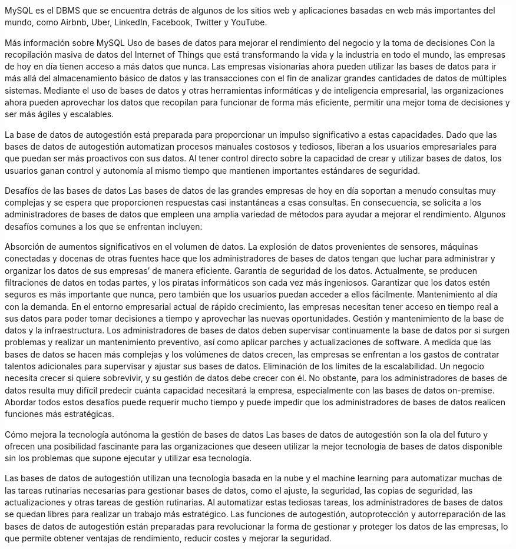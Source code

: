 MySQL es el DBMS que se encuentra detrás de algunos de los sitios web y aplicaciones basadas en web más importantes del mundo, como Airbnb, Uber, LinkedIn, Facebook, Twitter y YouTube.

Más información sobre MySQL
Uso de bases de datos para mejorar el rendimiento del negocio y la toma de decisiones
Con la recopilación masiva de datos del Internet of Things que está transformando la vida y la industria en todo el mundo, las empresas de hoy en día tienen acceso a más datos que nunca. Las empresas visionarias ahora pueden utilizar las bases de datos para ir más allá del almacenamiento básico de datos y las transacciones con el fin de analizar grandes cantidades de datos de múltiples sistemas. Mediante el uso de bases de datos y otras herramientas informáticas y de inteligencia empresarial, las organizaciones ahora pueden aprovechar los datos que recopilan para funcionar de forma más eficiente, permitir una mejor toma de decisiones y ser más ágiles y escalables.

La base de datos de autogestión está preparada para proporcionar un impulso significativo a estas capacidades. Dado que las bases de datos de autogestión automatizan procesos manuales costosos y tediosos, liberan a los usuarios empresariales para que puedan ser más proactivos con sus datos. Al tener control directo sobre la capacidad de crear y utilizar bases de datos, los usuarios ganan control y autonomía al mismo tiempo que mantienen importantes estándares de seguridad.

Desafíos de las bases de datos
Las bases de datos de las grandes empresas de hoy en día soportan a menudo consultas muy complejas y se espera que proporcionen respuestas casi instantáneas a esas consultas. En consecuencia, se solicita a los administradores de bases de datos que empleen una amplia variedad de métodos para ayudar a mejorar el rendimiento. Algunos desafíos comunes a los que se enfrentan incluyen:

Absorción de aumentos significativos en el volumen de datos. La explosión de datos provenientes de sensores, máquinas conectadas y docenas de otras fuentes hace que los administradores de bases de datos tengan que luchar para administrar y organizar los datos de sus empresas’ de manera eficiente.
Garantía de seguridad de los datos. Actualmente, se producen filtraciones de datos en todas partes, y los piratas informáticos son cada vez más ingeniosos. Garantizar que los datos estén seguros es más importante que nunca, pero también que los usuarios puedan acceder a ellos fácilmente.
Mantenimiento al día con la demanda. En el entorno empresarial actual de rápido crecimiento, las empresas necesitan tener acceso en tiempo real a sus datos para poder tomar decisiones a tiempo y aprovechar las nuevas oportunidades.
Gestión y mantenimiento de la base de datos y la infraestructura. Los administradores de bases de datos deben supervisar continuamente la base de datos por si surgen problemas y realizar un mantenimiento preventivo, así como aplicar parches y actualizaciones de software. A medida que las bases de datos se hacen más complejas y los volúmenes de datos crecen, las empresas se enfrentan a los gastos de contratar talentos adicionales para supervisar y ajustar sus bases de datos.
Eliminación de los límites de la escalabilidad. Un negocio necesita crecer si quiere sobrevivir, y su gestión de datos debe crecer con él. No obstante, para los administradores de bases de datos resulta muy difícil predecir cuánta capacidad necesitará la empresa, especialmente con las bases de datos on-premise.
Abordar todos estos desafíos puede requerir mucho tiempo y puede impedir que los administradores de bases de datos realicen funciones más estratégicas.

Cómo mejora la tecnología autónoma la gestión de bases de datos
Las bases de datos de autogestión son la ola del futuro y ofrecen una posibilidad fascinante para las organizaciones que deseen utilizar la mejor tecnología de bases de datos disponible sin los problemas que supone ejecutar y utilizar esa tecnología.

Las bases de datos de autogestión utilizan una tecnología basada en la nube y el machine learning para automatizar muchas de las tareas rutinarias necesarias para gestionar bases de datos, como el ajuste, la seguridad, las copias de seguridad, las actualizaciones y otras tareas de gestión rutinarias. Al automatizar estas tediosas tareas, los administradores de bases de datos se quedan libres para realizar un trabajo más estratégico. Las funciones de autogestión, autoprotección y autorreparación de las bases de datos de autogestión están preparadas para revolucionar la forma de gestionar y proteger los datos de las empresas, lo que permite obtener ventajas de rendimiento, reducir costes y mejorar la seguridad.
